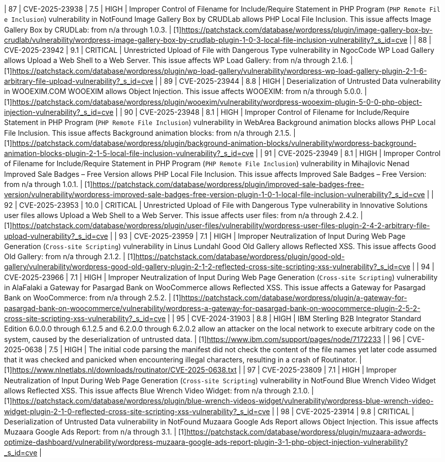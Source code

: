 | 87 | CVE-2025-23938 | 7.5  | HIGH | Improper Control of Filename for Include/Require Statement in PHP Program (`PHP Remote File Inclusion`) vulnerability in NotFound Image Gallery Box by CRUDLab allows PHP Local File Inclusion. This issue affects Image Gallery Box by CRUDLab: from n/a through 1.0.3. | [1]https://patchstack.com/database/wordpress/plugin/image-gallery-box-by-crudlab/vulnerability/wordpress-image-gallery-box-by-crudlab-plugin-1-0-3-local-file-inclusion-vulnerability?_s_id=cve |
| 88 | CVE-2025-23942 | 9.1  | CRITICAL | Unrestricted Upload of File with Dangerous Type vulnerability in NgocCode WP Load Gallery allows Upload a Web Shell to a Web Server. This issue affects WP Load Gallery: from n/a through 2.1.6. | [1]https://patchstack.com/database/wordpress/plugin/wp-load-gallery/vulnerability/wordpress-wp-load-gallery-plugin-2-1-6-arbitrary-file-upload-vulnerability?_s_id=cve |
| 89 | CVE-2025-23944 | 8.8  | HIGH | Deserialization of Untrusted Data vulnerability in WOOEXIM.COM WOOEXIM allows Object Injection. This issue affects WOOEXIM: from n/a through 5.0.0. | [1]https://patchstack.com/database/wordpress/plugin/wooexim/vulnerability/wordpress-wooexim-plugin-5-0-0-php-object-injection-vulnerability?_s_id=cve |
| 90 | CVE-2025-23948 | 8.1  | HIGH | Improper Control of Filename for Include/Require Statement in PHP Program (`PHP Remote File Inclusion`) vulnerability in WebArea Background animation blocks allows PHP Local File Inclusion. This issue affects Background animation blocks: from n/a through 2.1.5. | [1]https://patchstack.com/database/wordpress/plugin/background-animation-blocks/vulnerability/wordpress-background-animation-blocks-plugin-2-1-5-local-file-inclusion-vulnerability?_s_id=cve |
| 91 | CVE-2025-23949 | 8.1  | HIGH | Improper Control of Filename for Include/Require Statement in PHP Program (`PHP Remote File Inclusion`) vulnerability in Mihajlovic Nenad Improved Sale Badges – Free Version allows PHP Local File Inclusion. This issue affects Improved Sale Badges – Free Version: from n/a through 1.0.1. | [1]https://patchstack.com/database/wordpress/plugin/improved-sale-badges-free-version/vulnerability/wordpress-improved-sale-badges-free-version-plugin-1-0-1-local-file-inclusion-vulnerability?_s_id=cve |
| 92 | CVE-2025-23953 | 10.0  | CRITICAL | Unrestricted Upload of File with Dangerous Type vulnerability in Innovative Solutions user files allows Upload a Web Shell to a Web Server. This issue affects user files: from n/a through 2.4.2. | [1]https://patchstack.com/database/wordpress/plugin/user-files/vulnerability/wordpress-user-files-plugin-2-4-2-arbitrary-file-upload-vulnerability?_s_id=cve |
| 93 | CVE-2025-23959 | 7.1  | HIGH | Improper Neutralization of Input During Web Page Generation (`Cross-site Scripting`) vulnerability in Linus Lundahl Good Old Gallery allows Reflected XSS. This issue affects Good Old Gallery: from n/a through 2.1.2. | [1]https://patchstack.com/database/wordpress/plugin/good-old-gallery/vulnerability/wordpress-good-old-gallery-plugin-2-1-2-reflected-cross-site-scripting-xss-vulnerability?_s_id=cve |
| 94 | CVE-2025-23966 | 7.1  | HIGH | Improper Neutralization of Input During Web Page Generation (`Cross-site Scripting`) vulnerability in AlaFalaki a Gateway for Pasargad Bank on WooCommerce allows Reflected XSS. This issue affects a Gateway for Pasargad Bank on WooCommerce: from n/a through 2.5.2. | [1]https://patchstack.com/database/wordpress/plugin/a-gateway-for-pasargad-bank-on-woocommerce/vulnerability/wordpress-a-gateway-for-pasargad-bank-on-woocommerce-plugin-2-5-2-cross-site-scripting-xss-vulnerability?_s_id=cve |
| 95 | CVE-2024-31903 | 8.8  | HIGH | IBM Sterling B2B Integrator Standard Edition 6.0.0.0 through 6.1.2.5 and 6.2.0.0 through 6.2.0.2 allow an attacker on the local network to execute arbitrary code on the system, caused by the deserialization of untrusted data. | [1]https://www.ibm.com/support/pages/node/7172233 |
| 96 | CVE-2025-0638 | 7.5  | HIGH | The initial code parsing the manifest did not check the content of the file names yet later code assumed that it was checked and panicked when encountering illegal characters, resulting in a crash of Routinator. | [1]https://www.nlnetlabs.nl/downloads/routinator/CVE-2025-0638.txt |
| 97 | CVE-2025-23809 | 7.1  | HIGH | Improper Neutralization of Input During Web Page Generation (`Cross-site Scripting`) vulnerability in NotFound Blue Wrench Video Widget allows Reflected XSS. This issue affects Blue Wrench Video Widget: from n/a through 2.1.0. | [1]https://patchstack.com/database/wordpress/plugin/blue-wrench-videos-widget/vulnerability/wordpress-blue-wrench-video-widget-plugin-2-1-0-reflected-cross-site-scripting-xss-vulnerability?_s_id=cve |
| 98 | CVE-2025-23914 | 9.8  | CRITICAL | Deserialization of Untrusted Data vulnerability in NotFound Muzaara Google Ads Report allows Object Injection. This issue affects Muzaara Google Ads Report: from n/a through 3.1. | [1]https://patchstack.com/database/wordpress/plugin/muzaara-adwords-optimize-dashboard/vulnerability/wordpress-muzaara-google-ads-report-plugin-3-1-php-object-injection-vulnerability?_s_id=cve |
